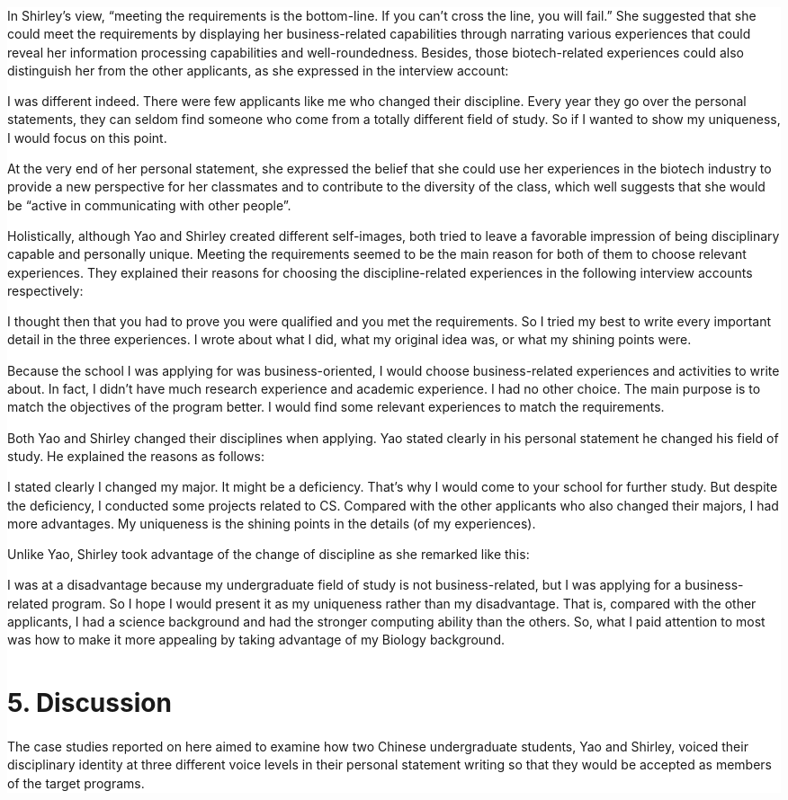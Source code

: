 In Shirley’s view, “meeting the requirements is the bottom-line. If you can’t cross the line, you will fail.” She suggested that she could meet the requirements by displaying her business-related capabilities through narrating various experiences that could reveal her information processing capabilities and well-roundedness. Besides, those biotech-related experiences could also distinguish her from the other applicants, as she expressed in the interview account:

I was different indeed. There were few applicants like me who changed their discipline. Every year they go over the personal statements, they can seldom find someone who come from a totally different field of study. So if I wanted to show my uniqueness, I would focus on this point.

At the very end of her personal statement, she expressed the belief that she could use her experiences in the biotech industry to provide a new perspective for her classmates and to contribute to the diversity of the class, which well suggests that she would be “active in communicating with other people”.

Holistically, although Yao and Shirley created different self-images, both tried to leave a favorable impression of being disciplinary capable and personally unique. Meeting the requirements seemed to be the main reason for both of them to choose relevant experiences. They explained their reasons for choosing the discipline-related experiences in the following interview accounts respectively:

I thought then that you had to prove you were qualified and you met the requirements. So I tried my best to write every important detail in the three experiences. I wrote about what I did, what my original idea was, or what my shining points were.

Because the school I was applying for was business-oriented, I would choose business-related experiences and activities to write about. In fact, I didn’t have much research experience and academic experience. I had no other choice. The main purpose is to match the objectives of the program better. I would find some relevant experiences to match the requirements.

Both Yao and Shirley changed their disciplines when applying. Yao stated clearly in his personal statement he changed his field of study. He explained the reasons as follows:

I stated clearly I changed my major. It might be a deficiency. That’s why I would come to your school for further study. But despite the deficiency, I conducted some projects related to CS. Compared with the other applicants who also changed their majors, I had more advantages. My uniqueness is the shining points in the details (of my experiences).

Unlike Yao, Shirley took advantage of the change of discipline as she remarked like this:

I was at a disadvantage because my undergraduate field of study is not business-related, but I was applying for a business-related program. So I hope I would present it as my uniqueness rather than my disadvantage. That is, compared with the other applicants, I had a science background and had the stronger computing ability than the others. So, what I paid attention to most was how to make it more appealing by taking advantage of my Biology background.

# 5. Discussion

The case studies reported on here aimed to examine how two Chinese undergraduate students, Yao and Shirley, voiced their disciplinary identity at three different voice levels in their personal statement writing so that they would be accepted as members of the target programs.
